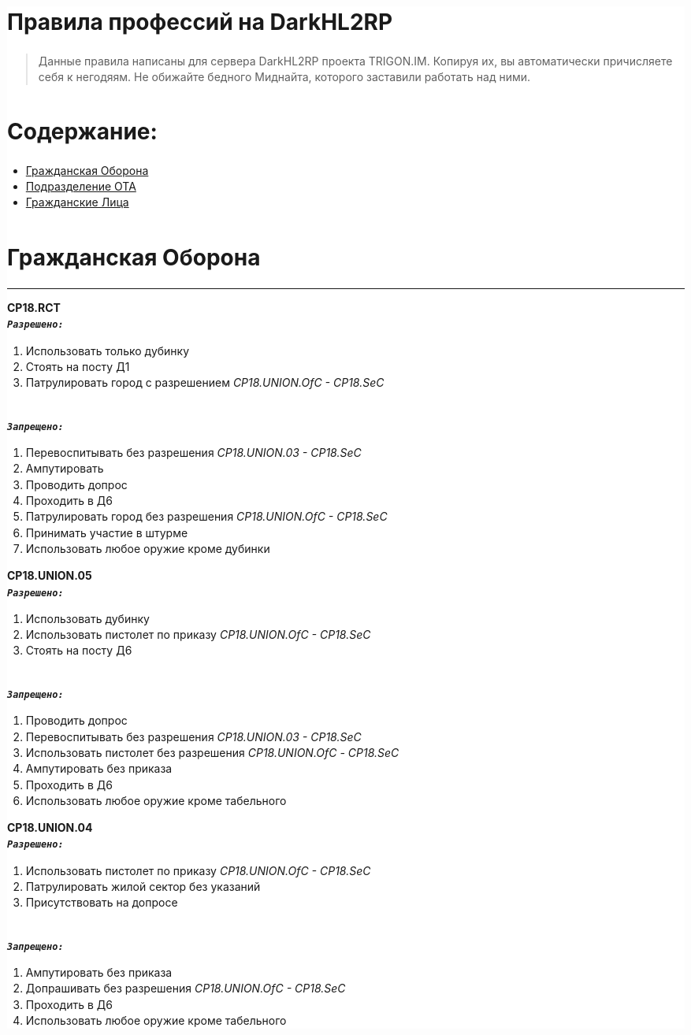 # Правила профессий на DarkHL2RP
> Данные правила написаны для сервера DarkHL2RP проекта TRIGON.IM. 
> Копируя их, вы автоматически причисляете себя к негодяям.
> Не обижайте бедного Миднайта, которого заставили работать над ними.

# Содержание:
* [Гражданская Оборона](#CP)
* [Подразделение ОТА](#OTA)
* [Гражданские Лица](#CIVIL)
<a name="CP"></a>
# Гражданская Оборона
***
**CP18.RCT**
<br>_**`Разрешено:`**_
1. Использовать только дубинку
2. Стоять на посту Д1 
3. Патрулировать город с разрешением *CP18.UNION.OfC - CP18.SeC*

<br>_**`Запрещено:`**_
1. Перевоспитывать без разрешения *CP18.UNION.03 - CP18.SeC* 
2. Ампутировать 
3. Проводить допрос
4. Проходить в Д6 
5. Патрулировать город без разрешения *CP18.UNION.OfC - CP18.SeC*
6. Принимать участие в штурме
7. Использовать любое оружие кроме дубинки


**CP18.UNION.05**
<br>_**`Разрешено:`**_
1. Использовать дубинку
2. Использовать пистолет по приказу *CP18.UNION.OfC - CP18.SeC*
3. Стоять на посту Д6

<br>_**`Запрещено:`**_
1. Проводить допрос
2. Перевоспитывать без разрешения *CP18.UNION.03 - CP18.SeC*
3. Использовать пистолет без разрешения *CP18.UNION.OfС - CP18.SeC*
4. Ампутировать без приказа
5. Проходить в Д6
6. Использовать любое оружие кроме табельного


**CP18.UNION.04**
<br>_**`Разрешено:`**_
1. Использовать пистолет по приказу *CP18.UNION.OfC - CP18.SeC*
2. Патрулировать жилой сектор без указаний 
3. Присутствовать на допросе

<br>_**`Запрещено:`**_
1. Ампутировать без приказа 
2. Допрашивать без разрешения *CP18.UNION.OfC - CP18.SeC*
3. Проходить в Д6
4. Использовать любое оружие кроме табельного
